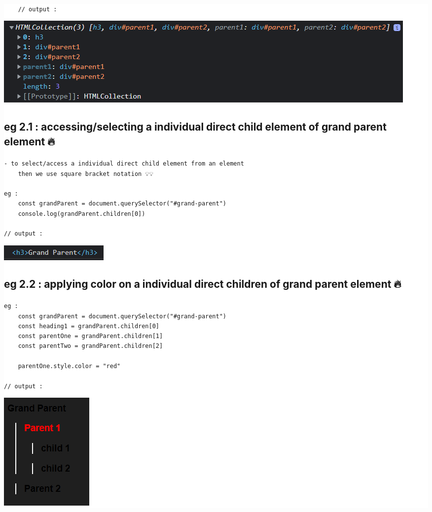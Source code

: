         // output : 
!["DOM traversal"](../../all-chats-pics-of-lectures/3-notes-pics/1-beginners-js-course-notes-pics/42-DOM-traversal/lecture-42-2-DOM-traversal.PNG "DOM traversal")

## eg 2.1 : accessing/selecting a individual direct child element of grand parent element 🔥

    - to select/access a individual direct child element from an element 
        then we use square bracket notation 💡💡

    eg : 
        const grandParent = document.querySelector("#grand-parent")
        console.log(grandParent.children[0])

    // output : 
!["DOM traversal"](../../all-chats-pics-of-lectures/3-notes-pics/1-beginners-js-course-notes-pics/42-DOM-traversal/lecture-42-3-DOM-traversal.PNG "DOM traversal")

## eg 2.2 : applying color on a individual direct children of grand parent element 🔥

    eg :
        const grandParent = document.querySelector("#grand-parent")
        const heading1 = grandParent.children[0]
        const parentOne = grandParent.children[1]
        const parentTwo = grandParent.children[2]

        parentOne.style.color = "red"

    // output : 
!["DOM traversal"](../../all-chats-pics-of-lectures/3-notes-pics/1-beginners-js-course-notes-pics/42-DOM-traversal/lecture-42-4-DOM-traversal.PNG "DOM traversal")
